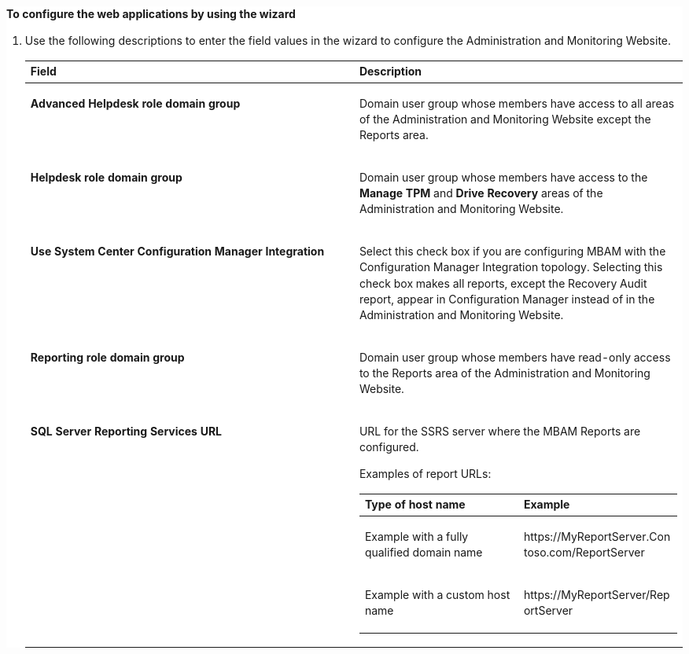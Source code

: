 

**To configure the web applications by using the wizard**

1. Use the following descriptions to enter the field values in the wizard to configure the Administration and Monitoring Website.

   <table>
   <colgroup>
   <col width="50%" />
   <col width="50%" />
   </colgroup>
   <thead>
   <tr class="header">
   <th align="left">Field</th>
   <th align="left">Description</th>
   </tr>
   </thead>
   <tbody>
   <tr class="odd">
   <td align="left"><p><strong>Advanced Helpdesk role domain group</strong></p></td>
   <td align="left"><p>Domain user group whose members have access to all areas of the Administration and Monitoring Website except the Reports area.</p></td>
   </tr>
   <tr class="even">
   <td align="left"><p><strong>Helpdesk role domain group</strong></p></td>
   <td align="left"><p>Domain user group whose members have access to the <strong>Manage TPM</strong> and <strong>Drive Recovery</strong> areas of the Administration and Monitoring Website.</p></td>
   </tr>
   <tr class="odd">
   <td align="left"><p><strong>Use System Center Configuration Manager Integration</strong></p></td>
   <td align="left"><p>Select this check box if you are configuring MBAM with the Configuration Manager Integration topology. Selecting this check box makes all reports, except the Recovery Audit report, appear in Configuration Manager instead of in the Administration and Monitoring Website.</p></td>
   </tr>
   <tr class="even">
   <td align="left"><p><strong>Reporting role domain group</strong></p></td>
   <td align="left"><p>Domain user group whose members have read-only access to the Reports area of the Administration and Monitoring Website.</p></td>
   </tr>
   <tr class="odd">
   <td align="left"><p><strong>SQL Server Reporting Services URL</strong></p></td>
   <td align="left"><p>URL for the SSRS server where the MBAM Reports are configured.</p>
   <p>Examples of report URLs:</p>
   <table>
   <colgroup>
   <col width="50%" />
   <col width="50%" />
   </colgroup>
   <thead>
   <tr class="header">
   <th align="left">Type of host name</th>
   <th align="left">Example</th>
   </tr>
   </thead>
   <tbody>
   <tr class="odd">
   <td align="left"><p>Example with a fully qualified domain name</p></td>
   <td align="left"><p>https://MyReportServer.Contoso.com/ReportServer</p></td>
   </tr>
   <tr class="even">
   <td align="left"><p>Example with a custom host name</p></td>
   <td align="left"><p>https://MyReportServer/ReportServer</p></td>
   </tr>
   </tbody>